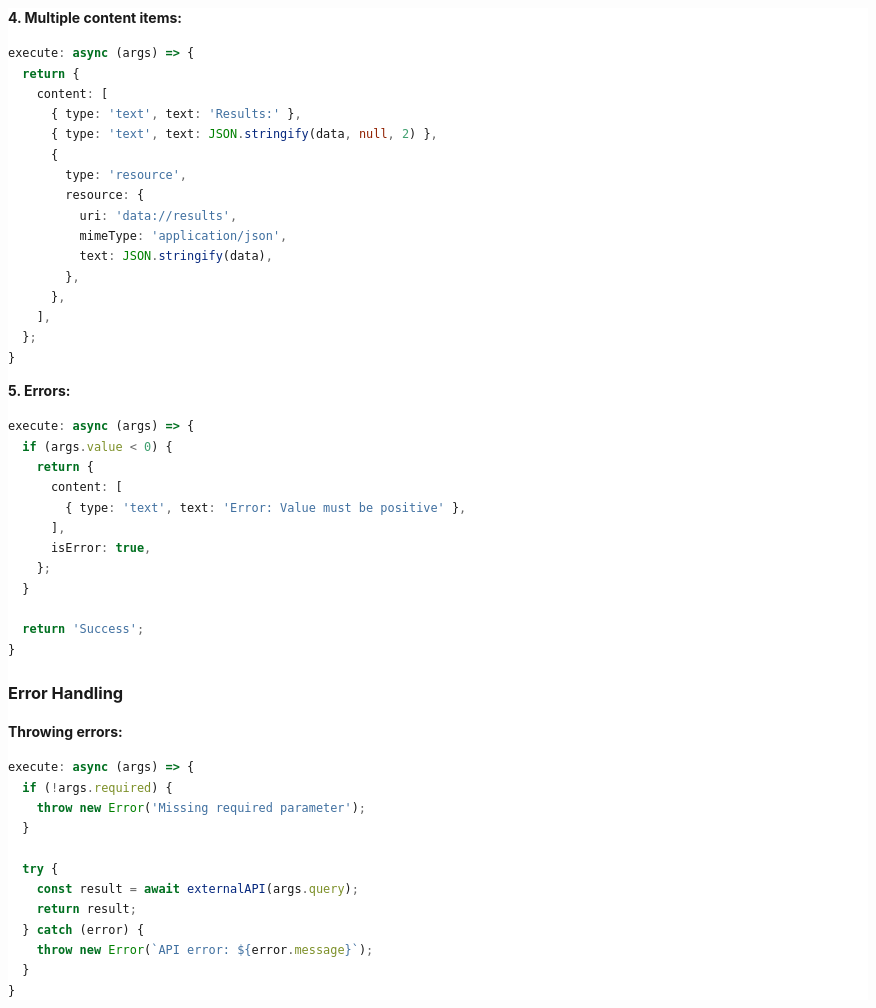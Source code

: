 **4. Multiple content items:**

```typescript
execute: async (args) => {
  return {
    content: [
      { type: 'text', text: 'Results:' },
      { type: 'text', text: JSON.stringify(data, null, 2) },
      {
        type: 'resource',
        resource: {
          uri: 'data://results',
          mimeType: 'application/json',
          text: JSON.stringify(data),
        },
      },
    ],
  };
}
```

**5. Errors:**

```typescript
execute: async (args) => {
  if (args.value < 0) {
    return {
      content: [
        { type: 'text', text: 'Error: Value must be positive' },
      ],
      isError: true,
    };
  }

  return 'Success';
}
```

### Error Handling

**Throwing errors:**

```typescript
execute: async (args) => {
  if (!args.required) {
    throw new Error('Missing required parameter');
  }

  try {
    const result = await externalAPI(args.query);
    return result;
  } catch (error) {
    throw new Error(`API error: ${error.message}`);
  }
}
```
